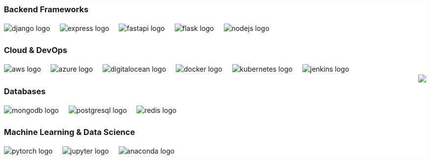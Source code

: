  <h3>Backend Frameworks</h3>
 <img src="https://cdn.jsdelivr.net/gh/devicons/devicon/icons/django/django-plain.svg" height="30" alt="django logo"  />
 <img width="12" />
 <img src="https://cdn.jsdelivr.net/gh/devicons/devicon/icons/express/express-original.svg" height="30" alt="express logo"  />
 <img width="12" />
 <img src="https://cdn.jsdelivr.net/gh/devicons/devicon/icons/fastapi/fastapi-original.svg" height="30" alt="fastapi logo"  />
 <img width="12" />
 <img src="https://cdn.jsdelivr.net/gh/devicons/devicon/icons/flask/flask-original.svg" height="30" alt="flask logo"  />
 <img width="12" />
 <img src="https://cdn.jsdelivr.net/gh/devicons/devicon/icons/nodejs/nodejs-original.svg" height="30" alt="nodejs logo"  />
 
 <h3>Cloud & DevOps</h3>
 <img src="https://cdn.jsdelivr.net/gh/devicons/devicon/icons/amazonwebservices/amazonwebservices-line-wordmark.svg" height="30" alt="aws logo"  />
 <img width="12" />
 <img src="https://cdn.jsdelivr.net/gh/devicons/devicon/icons/azure/azure-original.svg" height="30" alt="azure logo"  />
 <img width="12" />
 <img src="https://cdn.jsdelivr.net/gh/devicons/devicon/icons/digitalocean/digitalocean-original.svg" height="30" alt="digitalocean logo"  />
 <img width="12" />
 <img src="https://cdn.jsdelivr.net/gh/devicons/devicon/icons/docker/docker-original.svg" height="30" alt="docker logo"  />
 <img width="12" />
 <img src="https://cdn.jsdelivr.net/gh/devicons/devicon/icons/kubernetes/kubernetes-plain.svg" height="30" alt="kubernetes logo"  />
 <img width="12" />
 <img src="https://cdn.jsdelivr.net/gh/devicons/devicon/icons/jenkins/jenkins-line.svg" height="30" alt="jenkins logo"  />

 <div align="right" height="170">
 <img src="https://steamuserimages-a.akamaihd.net/ugc/83716862578182283/8D6E50C5B11E1237B9E7234FB39570A921747F5F/?imw=5000&imh=5000&ima=fit&impolicy=Letterbox&imcolor=%23000000&letterbox=false" height="200" align="right"/>
</div>
 
 <h3>Databases</h3>
 <img src="https://cdn.jsdelivr.net/gh/devicons/devicon/icons/mongodb/mongodb-original.svg" height="30" alt="mongodb logo"  />
 <img width="12" />
 <img src="https://cdn.jsdelivr.net/gh/devicons/devicon/icons/postgresql/postgresql-original.svg" height="30" alt="postgresql logo"  />
 <img width="12" />
 <img src="https://cdn.jsdelivr.net/gh/devicons/devicon/icons/redis/redis-original.svg" height="30" alt="redis logo"  />
 
 <h3>Machine Learning & Data Science</h3>
 <img src="https://cdn.jsdelivr.net/gh/devicons/devicon/icons/pytorch/pytorch-original.svg" height="30" alt="pytorch logo"  />
 <img width="12" />
 <img src="https://cdn.jsdelivr.net/gh/devicons/devicon/icons/jupyter/jupyter-original.svg" height="30" alt="jupyter logo"  />
 <img width="12" />
 <img src="https://cdn.jsdelivr.net/gh/devicons/devicon/icons/anaconda/anaconda-original.svg" height="30" alt="anaconda logo"  />
 
